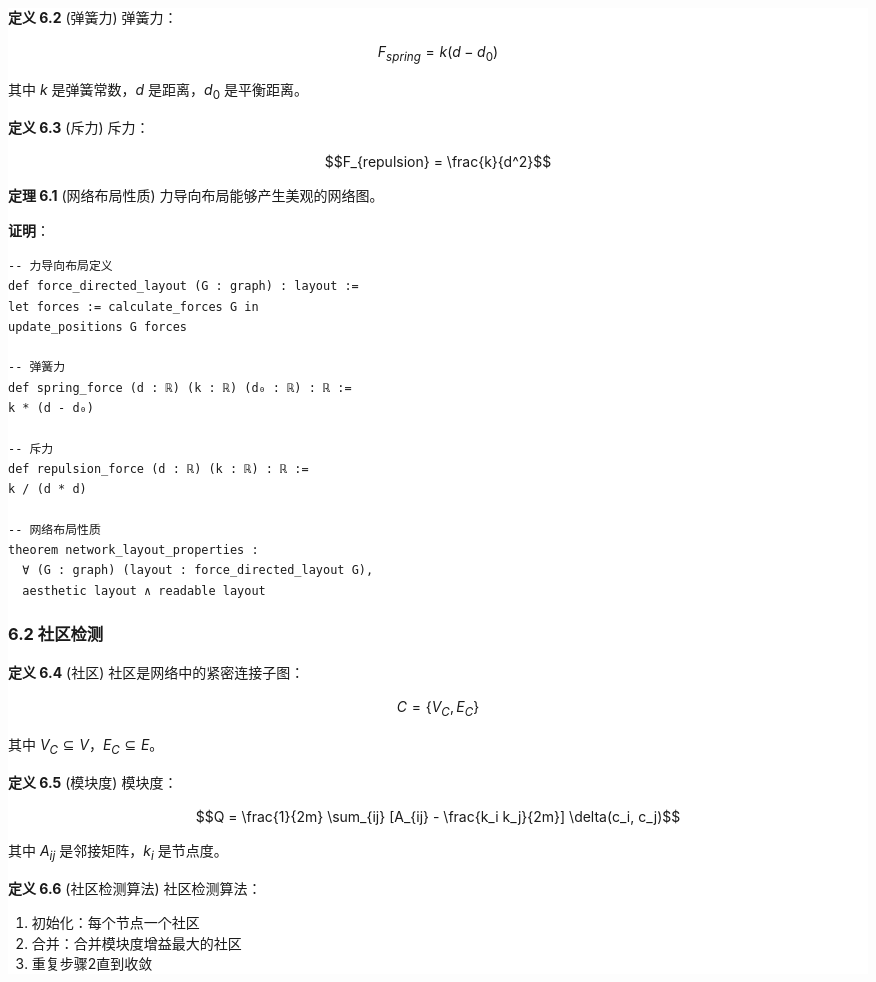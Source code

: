 **定义 6.2** (弹簧力)
弹簧力：

$$F_{spring} = k(d - d_0)$$

其中 $k$ 是弹簧常数，$d$ 是距离，$d_0$ 是平衡距离。

**定义 6.3** (斥力)
斥力：

$$F_{repulsion} = \frac{k}{d^2}$$

**定理 6.1** (网络布局性质)
力导向布局能够产生美观的网络图。

**证明**：

```lean
-- 力导向布局定义
def force_directed_layout (G : graph) : layout :=
let forces := calculate_forces G in
update_positions G forces

-- 弹簧力
def spring_force (d : ℝ) (k : ℝ) (d₀ : ℝ) : ℝ :=
k * (d - d₀)

-- 斥力
def repulsion_force (d : ℝ) (k : ℝ) : ℝ :=
k / (d * d)

-- 网络布局性质
theorem network_layout_properties :
  ∀ (G : graph) (layout : force_directed_layout G),
  aesthetic layout ∧ readable layout
```

### 6.2 社区检测

**定义 6.4** (社区)
社区是网络中的紧密连接子图：

$$C = \{V_C, E_C\}$$

其中 $V_C \subseteq V$，$E_C \subseteq E$。

**定义 6.5** (模块度)
模块度：

$$Q = \frac{1}{2m} \sum_{ij} [A_{ij} - \frac{k_i k_j}{2m}] \delta(c_i, c_j)$$

其中 $A_{ij}$ 是邻接矩阵，$k_i$ 是节点度。

**定义 6.6** (社区检测算法)
社区检测算法：

1. 初始化：每个节点一个社区
2. 合并：合并模块度增益最大的社区
3. 重复步骤2直到收敛

